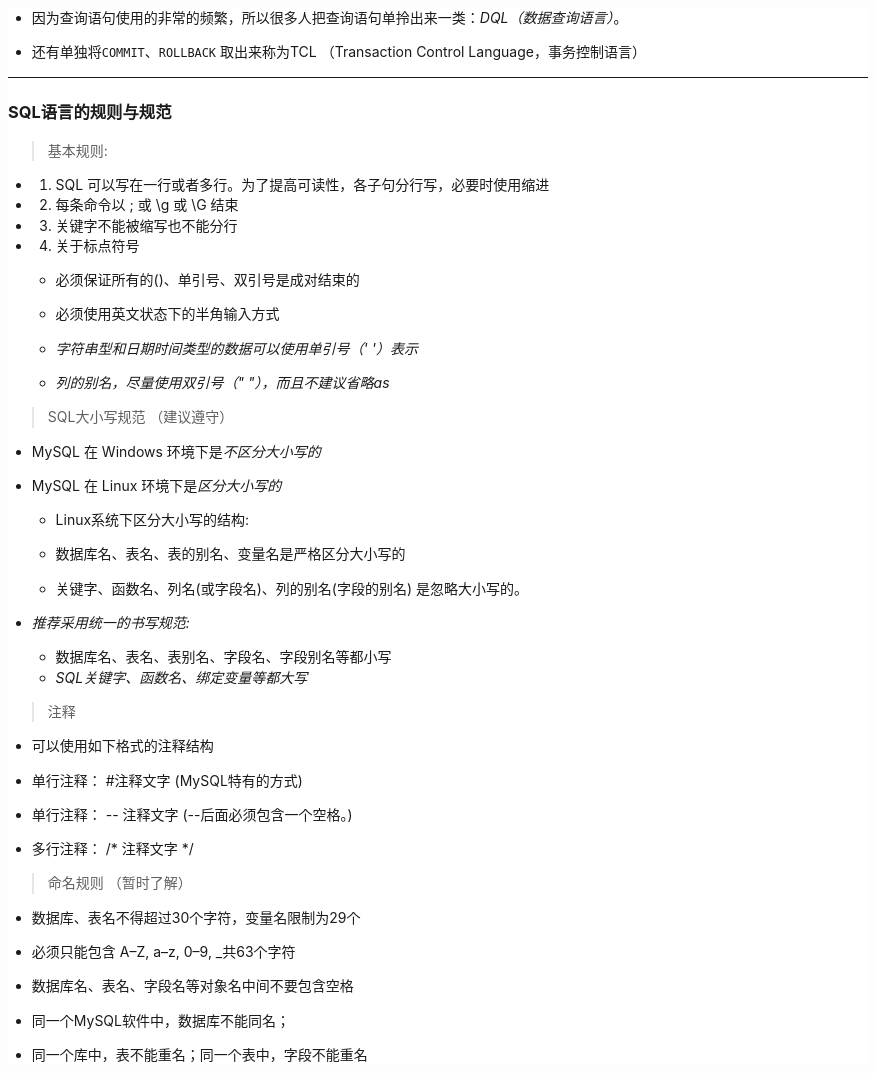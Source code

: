 
- 因为查询语句使用的非常的频繁，所以很多人把查询语句单拎出来一类：*DQL（数据查询语言）*。

- 还有单独将`COMMIT`、`ROLLBACK` 取出来称为TCL （Transaction Control Language，事务控制语言）

------------------

### SQL语言的规则与规范
> 基本规则:
- 1. SQL 可以写在一行或者多行。为了提高可读性，各子句分行写，必要时使用缩进

- 2. 每条命令以 ; 或 \g 或 \G 结束


- 3. 关键字不能被缩写也不能分行
- 4. 关于标点符号
  - 必须保证所有的()、单引号、双引号是成对结束的
  - 必须使用英文状态下的半角输入方式

  - *字符串型和日期时间类型的数据可以使用单引号（' '）表示*

  - *列的别名，尽量使用双引号（" "），而且不建议省略as*


> SQL大小写规范 （建议遵守）
- MySQL 在 Windows 环境下是*不区分大小写的*
- MySQL 在 Linux 环境下是*区分大小写的*

  - Linux系统下区分大小写的结构:
  - 数据库名、表名、表的别名、变量名是严格区分大小写的

  - 关键字、函数名、列名(或字段名)、列的别名(字段的别名) 是忽略大小写的。

- *推荐采用统一的书写规范:*
  - 数据库名、表名、表别名、字段名、字段别名等都小写
  - *SQL关键字、函数名、绑定变量等都大写*


> 注释
- 可以使用如下格式的注释结构

- 单行注释：
  #注释文字 (MySQL特有的方式)

- 单行注释：
  -- 注释文字 (--后面必须包含一个空格。)

- 多行注释：
  /* 注释文字 */


> 命名规则 （暂时了解）
- 数据库、表名不得超过30个字符，变量名限制为29个

- 必须只能包含 A–Z, a–z, 0–9, _共63个字符

- 数据库名、表名、字段名等对象名中间不要包含空格

- 同一个MySQL软件中，数据库不能同名；
- 同一个库中，表不能重名；同一个表中，字段不能重名
